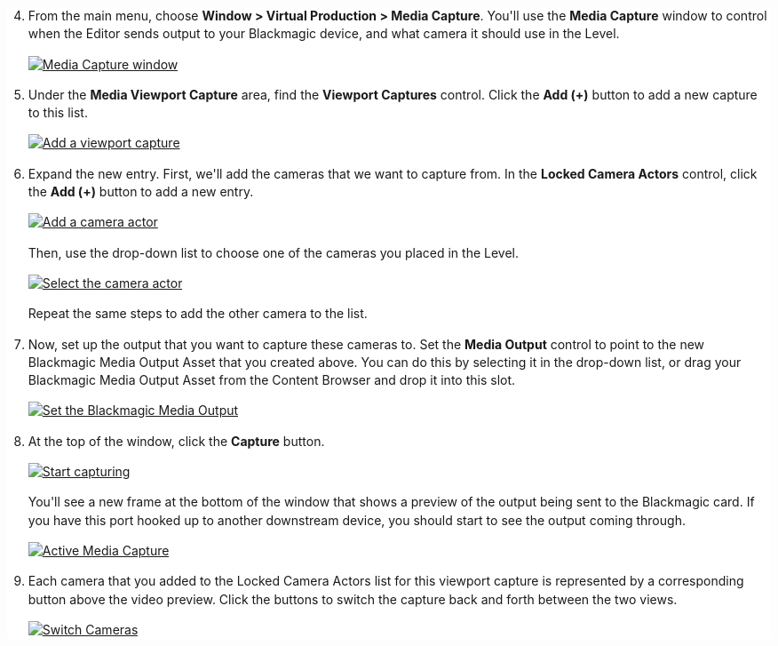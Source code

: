 4.  From the main menu, choose **Window > Virtual Production > Media Capture**. You'll use the **Media Capture** window to control when the Editor sends output to your Blackmagic device, and what camera it should use in the Level.
    
    [![Media Capture window](https://dev.epicgames.com/community/api/documentation/image/6a86ac89-3b13-4b48-9cd3-42706b86b0dc?resizing_type=fit)](https://dev.epicgames.com/community/api/documentation/image/6a86ac89-3b13-4b48-9cd3-42706b86b0dc?resizing_type=fit)
    
5.  Under the **Media Viewport Capture** area, find the **Viewport Captures** control. Click the **Add (+)** button to add a new capture to this list.
    
    [![Add a viewport capture](https://dev.epicgames.com/community/api/documentation/image/2f42b7d2-27f7-46de-b79f-ad181f820154?resizing_type=fit)](https://dev.epicgames.com/community/api/documentation/image/2f42b7d2-27f7-46de-b79f-ad181f820154?resizing_type=fit)
    
6.  Expand the new entry. First, we'll add the cameras that we want to capture from. In the **Locked Camera Actors** control, click the **Add (+)** button to add a new entry.
    
    [![Add a camera actor](https://dev.epicgames.com/community/api/documentation/image/6b22f980-6b4a-4306-82fc-0a72d041ac72?resizing_type=fit)](https://dev.epicgames.com/community/api/documentation/image/6b22f980-6b4a-4306-82fc-0a72d041ac72?resizing_type=fit)
    
    Then, use the drop-down list to choose one of the cameras you placed in the Level.
    
    [![Select the camera actor](https://dev.epicgames.com/community/api/documentation/image/e92be720-84cd-4f86-81e5-05803fa83097?resizing_type=fit)](https://dev.epicgames.com/community/api/documentation/image/e92be720-84cd-4f86-81e5-05803fa83097?resizing_type=fit)
    
    Repeat the same steps to add the other camera to the list.
    
7.  Now, set up the output that you want to capture these cameras to. Set the **Media Output** control to point to the new Blackmagic Media Output Asset that you created above. You can do this by selecting it in the drop-down list, or drag your Blackmagic Media Output Asset from the Content Browser and drop it into this slot.
    
    [![Set the Blackmagic Media Output](https://dev.epicgames.com/community/api/documentation/image/6db09756-83bd-4862-b2a7-8fa1bc9d7c67?resizing_type=fit)](https://dev.epicgames.com/community/api/documentation/image/6db09756-83bd-4862-b2a7-8fa1bc9d7c67?resizing_type=fit)
    
8.  At the top of the window, click the **Capture** button.
    
    [![Start capturing](https://dev.epicgames.com/community/api/documentation/image/71b078e0-a6d9-411a-aed4-fcf583c87b98?resizing_type=fit)](https://dev.epicgames.com/community/api/documentation/image/71b078e0-a6d9-411a-aed4-fcf583c87b98?resizing_type=fit)
    
    You'll see a new frame at the bottom of the window that shows a preview of the output being sent to the Blackmagic card. If you have this port hooked up to another downstream device, you should start to see the output coming through.
    
    [![Active Media Capture](https://dev.epicgames.com/community/api/documentation/image/222e0227-bc76-42d3-ad2f-ab2318ebb0a4?resizing_type=fit)](https://dev.epicgames.com/community/api/documentation/image/222e0227-bc76-42d3-ad2f-ab2318ebb0a4?resizing_type=fit)
    
9.  Each camera that you added to the Locked Camera Actors list for this viewport capture is represented by a corresponding button above the video preview. Click the buttons to switch the capture back and forth between the two views.
    
    [![Switch Cameras](https://dev.epicgames.com/community/api/documentation/image/9b63109a-4c6d-4b8e-8cca-762e760fc11b?resizing_type=fit)](https://dev.epicgames.com/community/api/documentation/image/9b63109a-4c6d-4b8e-8cca-762e760fc11b?resizing_type=fit)
    